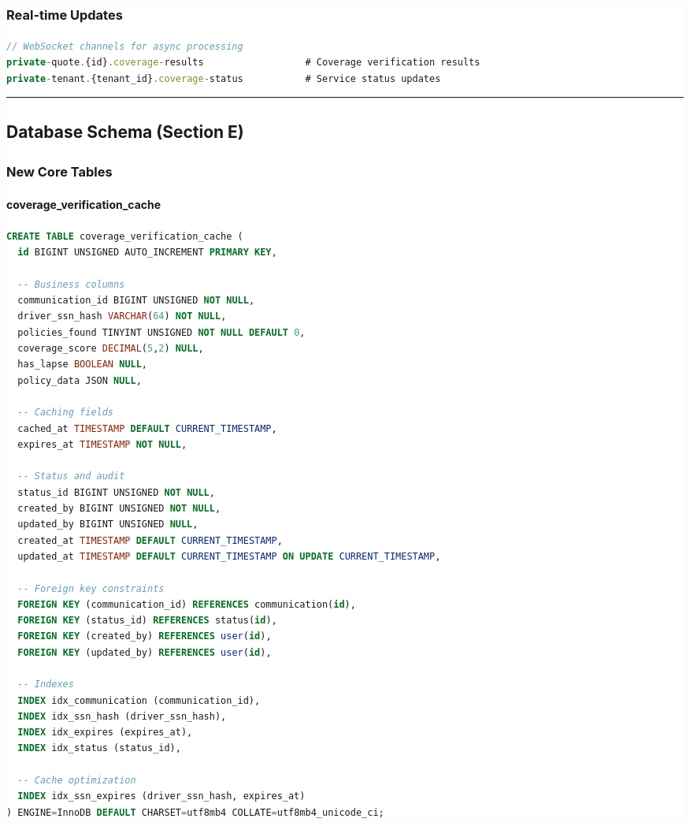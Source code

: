 ### Real-time Updates
```javascript
// WebSocket channels for async processing
private-quote.{id}.coverage-results                  # Coverage verification results
private-tenant.{tenant_id}.coverage-status           # Service status updates
```

---

## Database Schema (Section E)

### New Core Tables

#### coverage_verification_cache
```sql
CREATE TABLE coverage_verification_cache (
  id BIGINT UNSIGNED AUTO_INCREMENT PRIMARY KEY,
  
  -- Business columns
  communication_id BIGINT UNSIGNED NOT NULL,
  driver_ssn_hash VARCHAR(64) NOT NULL,
  policies_found TINYINT UNSIGNED NOT NULL DEFAULT 0,
  coverage_score DECIMAL(5,2) NULL,
  has_lapse BOOLEAN NULL,
  policy_data JSON NULL,
  
  -- Caching fields
  cached_at TIMESTAMP DEFAULT CURRENT_TIMESTAMP,
  expires_at TIMESTAMP NOT NULL,
  
  -- Status and audit
  status_id BIGINT UNSIGNED NOT NULL,
  created_by BIGINT UNSIGNED NOT NULL,
  updated_by BIGINT UNSIGNED NULL,
  created_at TIMESTAMP DEFAULT CURRENT_TIMESTAMP,
  updated_at TIMESTAMP DEFAULT CURRENT_TIMESTAMP ON UPDATE CURRENT_TIMESTAMP,
  
  -- Foreign key constraints
  FOREIGN KEY (communication_id) REFERENCES communication(id),
  FOREIGN KEY (status_id) REFERENCES status(id),
  FOREIGN KEY (created_by) REFERENCES user(id),
  FOREIGN KEY (updated_by) REFERENCES user(id),
  
  -- Indexes
  INDEX idx_communication (communication_id),
  INDEX idx_ssn_hash (driver_ssn_hash),
  INDEX idx_expires (expires_at),
  INDEX idx_status (status_id),
  
  -- Cache optimization
  INDEX idx_ssn_expires (driver_ssn_hash, expires_at)
) ENGINE=InnoDB DEFAULT CHARSET=utf8mb4 COLLATE=utf8mb4_unicode_ci;
```
